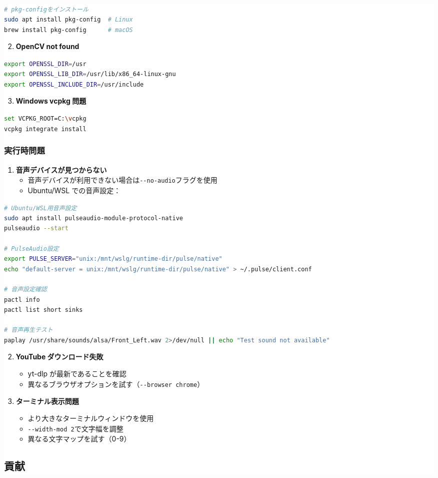 ```bash
# pkg-configをインストール
sudo apt install pkg-config  # Linux
brew install pkg-config      # macOS
```

2. **OpenCV not found**

```bash
export OPENSSL_DIR=/usr
export OPENSSL_LIB_DIR=/usr/lib/x86_64-linux-gnu
export OPENSSL_INCLUDE_DIR=/usr/include
```

3. **Windows vcpkg 問題**

```bash
set VCPKG_ROOT=C:\vcpkg
vcpkg integrate install
```

### 実行時問題

1. **音声デバイスが見つからない**
   - 音声デバイスが利用できない場合は`--no-audio`フラグを使用
   - Ubuntu/WSL での音声設定：

```bash
# Ubuntu/WSL用音声設定
sudo apt install pulseaudio-module-protocol-native
pulseaudio --start

# PulseAudio設定
export PULSE_SERVER="unix:/mnt/wslg/runtime-dir/pulse/native"
echo "default-server = unix:/mnt/wslg/runtime-dir/pulse/native" > ~/.pulse/client.conf

# 音声設定確認
pactl info
pactl list short sinks

# 音声再生テスト
paplay /usr/share/sounds/alsa/Front_Left.wav 2>/dev/null || echo "Test sound not available"
```

2. **YouTube ダウンロード失敗**

   - yt-dlp が最新であることを確認
   - 異なるブラウザオプションを試す（`--browser chrome`）

3. **ターミナル表示問題**
   - より大きなターミナルウィンドウを使用
   - `--width-mod 2`で文字幅を調整
   - 異なる文字マップを試す（0-9）

## 貢献
